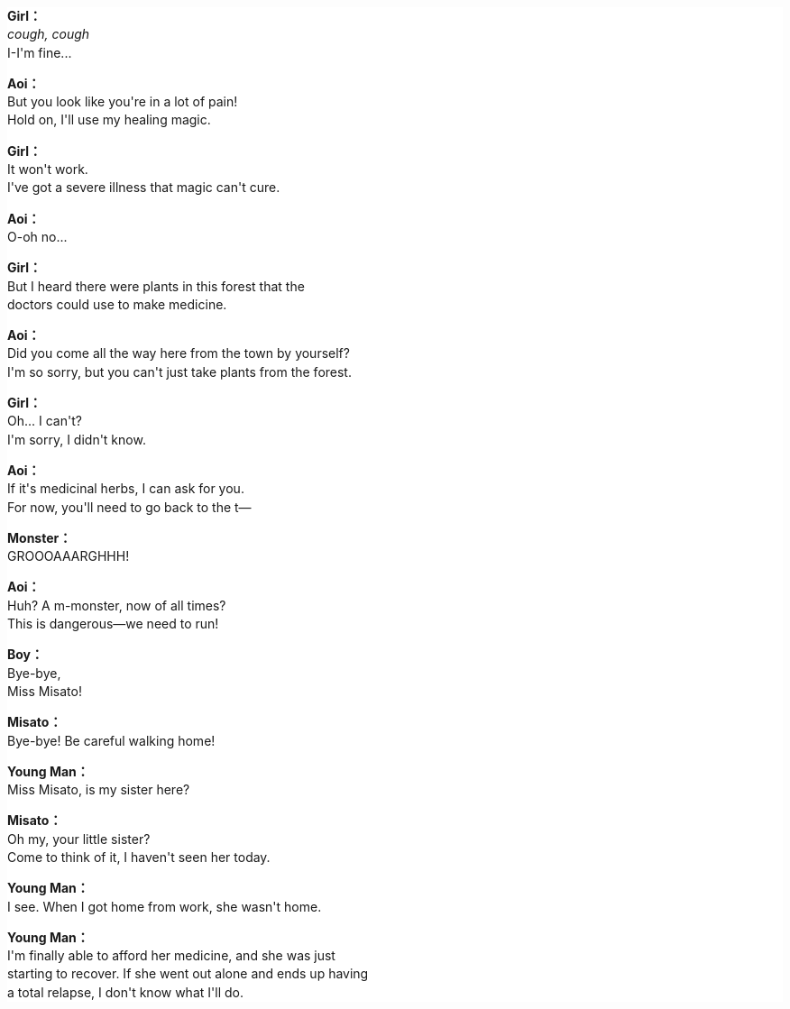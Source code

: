 **Girl：**  
*cough, cough*  
I-I'm fine...  
  
**Aoi：**  
But you look like you're in a lot of pain!  
Hold on, I'll use my healing magic.  
  
**Girl：**  
It won't work.  
I've got a severe illness that magic can't cure.  
  
**Aoi：**  
O-oh no...  
  
**Girl：**  
But I heard there were plants in this forest that the  
doctors could use to make medicine.  
  
**Aoi：**  
Did you come all the way here from the town by yourself?  
I'm so sorry, but you can't just take plants from the forest.  
  
**Girl：**  
Oh... I can't?  
I'm sorry, I didn't know.  
  
**Aoi：**  
If it's medicinal herbs, I can ask for you.  
For now, you'll need to go back to the t—  
  
**Monster：**  
GROOOAAARGHHH!  
  
**Aoi：**  
Huh? A m-monster, now of all times?  
This is dangerous—we need to run!  
  
**Boy：**  
Bye-bye,  
Miss Misato!  
  
**Misato：**  
Bye-bye! Be careful walking home!  
  
**Young Man：**  
Miss Misato, is my sister here?  
  
**Misato：**  
Oh my, your little sister?  
Come to think of it, I haven't seen her today.  
  
**Young Man：**  
I see. When I got home from work, she wasn't home.  
  
**Young Man：**  
I'm finally able to afford her medicine, and she was just  
starting to recover. If she went out alone and ends up having  
a total relapse, I don't know what I'll do.  
  